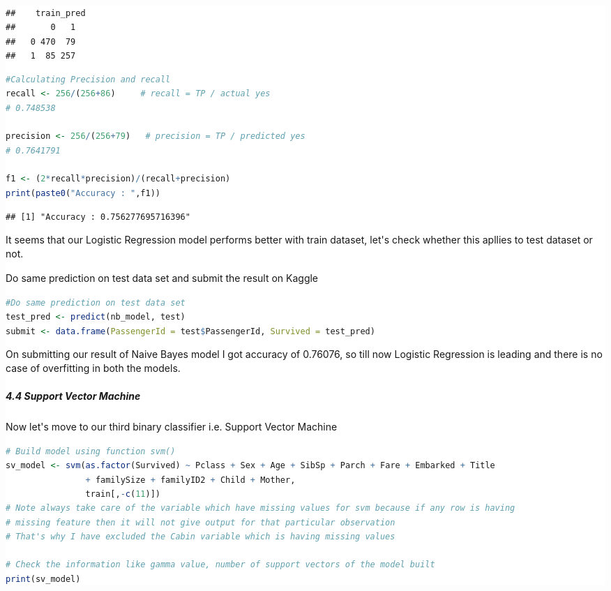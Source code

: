     ##    train_pred
    ##       0   1
    ##   0 470  79
    ##   1  85 257

``` r
#Calculating Precision and recall
recall <- 256/(256+86)     # recall = TP / actual yes
# 0.748538

precision <- 256/(256+79)   # precision = TP / predicted yes
# 0.7641791

f1 <- (2*recall*precision)/(recall+precision)
print(paste0("Accuracy : ",f1))
```

    ## [1] "Accuracy : 0.756277695716396"

It seems that our Logistic Regression model performs better with train dataset, let's check whether this apllies to test dataset or not.

Do same prediction on test data set and submit the result on Kaggle

``` r
#Do same prediction on test data set
test_pred <- predict(nb_model, test)
submit <- data.frame(PassengerId = test$PassengerId, Survived = test_pred)
```

On submitting our result of Naive Bayes model I got accuracy of 0.76076, so till now Logistic Regression is leading and there is no case of overfitting in both the models.

##### 4.4 Support Vector Machine

Now let's move to our third binary classifier i.e. Support Vector Machine

``` r
# Build model using function svm()
sv_model <- svm(as.factor(Survived) ~ Pclass + Sex + Age + SibSp + Parch + Fare + Embarked + Title 
                + familySize + familyID2 + Child + Mother,
                train[,-c(11)])
# Note always take care of the variable which have missing values for svm because if any row is having 
# missing feature then it will not give output for that particular observation
# That's why I have excluded the Cabin variable which is having missing values

# Check the information like gamma value, number of support vectors of the model built 
print(sv_model)
```
